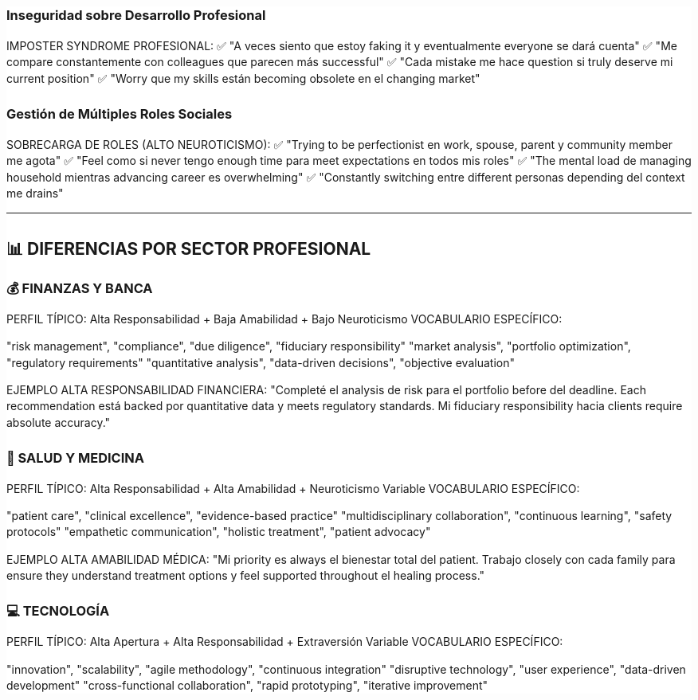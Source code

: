 ### **Inseguridad sobre Desarrollo Profesional**
IMPOSTER SYNDROME PROFESIONAL:
✅ "A veces siento que estoy faking it y eventualmente everyone se dará cuenta"
✅ "Me compare constantemente con colleagues que parecen más successful"
✅ "Cada mistake me hace question si truly deserve mi current position"
✅ "Worry que my skills están becoming obsolete en el changing market"

### **Gestión de Múltiples Roles Sociales**
SOBRECARGA DE ROLES (ALTO NEUROTICISMO):
✅ "Trying to be perfectionist en work, spouse, parent y community member me agota"
✅ "Feel como si never tengo enough time para meet expectations en todos mis roles"
✅ "The mental load de managing household mientras advancing career es overwhelming"
✅ "Constantly switching entre different personas depending del context me drains"

---

## 📊 DIFERENCIAS POR SECTOR PROFESIONAL

### **💰 FINANZAS Y BANCA**
PERFIL TÍPICO: Alta Responsabilidad + Baja Amabilidad + Bajo Neuroticismo
VOCABULARIO ESPECÍFICO:

"risk management", "compliance", "due diligence", "fiduciary responsibility"
"market analysis", "portfolio optimization", "regulatory requirements"
"quantitative analysis", "data-driven decisions", "objective evaluation"

EJEMPLO ALTA RESPONSABILIDAD FINANCIERA:
"Completé el analysis de risk para el portfolio before del deadline. Each
recommendation está backed por quantitative data y meets regulatory standards.
Mi fiduciary responsibility hacia clients require absolute accuracy."

### **🏥 SALUD Y MEDICINA**
PERFIL TÍPICO: Alta Responsabilidad + Alta Amabilidad + Neuroticismo Variable
VOCABULARIO ESPECÍFICO:

"patient care", "clinical excellence", "evidence-based practice"
"multidisciplinary collaboration", "continuous learning", "safety protocols"
"empathetic communication", "holistic treatment", "patient advocacy"

EJEMPLO ALTA AMABILIDAD MÉDICA:
"Mi priority es always el bienestar total del patient. Trabajo closely con
cada family para ensure they understand treatment options y feel supported
throughout el healing process."

### **💻 TECNOLOGÍA**
PERFIL TÍPICO: Alta Apertura + Alta Responsabilidad + Extraversión Variable
VOCABULARIO ESPECÍFICO:

"innovation", "scalability", "agile methodology", "continuous integration"
"disruptive technology", "user experience", "data-driven development"
"cross-functional collaboration", "rapid prototyping", "iterative improvement"
